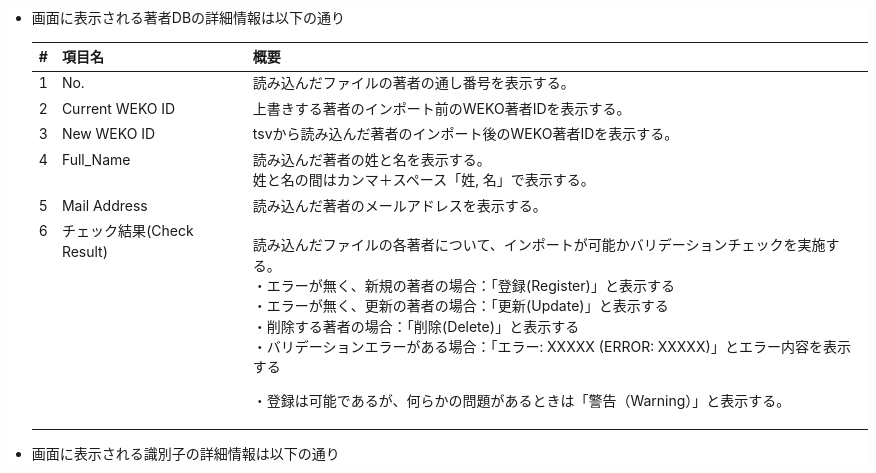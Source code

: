   - 画面に表示される著者DBの詳細情報は以下の通り

    <table>
    <thead>
    <tr class="header">
    <th>#</th>
    <th>項目名</th>
    <th>概要</th>
    </tr>
    </thead>
    <tbody>
    <tr >
    <td>1</td>
    <td>No.</td>
    <td>読み込んだファイルの著者の通し番号を表示する。</td>
    </tr>
    <tr >
    <td>2</td>
    <td>Current WEKO ID</td>
    <td>上書きする著者のインポート前のWEKO著者IDを表示する。</td>
    </tr>
    <tr >
    <td>3</td>
    <td>New WEKO ID</td>
    <td>tsvから読み込んだ著者のインポート後のWEKO著者IDを表示する。</td>
    </tr>
    <tr >
    <td>4</td>
    <td>Full_Name</td>
    <td>読み込んだ著者の姓と名を表示する。<br />
    姓と名の間はカンマ＋スペース「姓, 名」で表示する。</td>
    </tr>
    <tr >
    <td>5</td>
    <td>Mail Address</td>
    <td>読み込んだ著者のメールアドレスを表示する。</td>
    </tr>
    <tr >
    <td>6</td>
    <td>チェック結果(Check Result)</td>
    <td><p>読み込んだファイルの各著者について、インポートが可能かバリデーションチェックを実施する。<br />
    ・エラーが無く、新規の著者の場合：「登録(Register)」と表示する<br />
    ・エラーが無く、更新の著者の場合：「更新(Update)」と表示する<br />
    ・削除する著者の場合：「削除(Delete)」と表示する<br />
    ・バリデーションエラーがある場合：「エラー: XXXXX (ERROR: XXXXX)」とエラー内容を表示する</p>
    <p>・登録は可能であるが、何らかの問題があるときは「警告（Warning）」と表示する。</p></td>
    </tr>
    </tbody>
    </table>

  - 画面に表示される識別子の詳細情報は以下の通り
